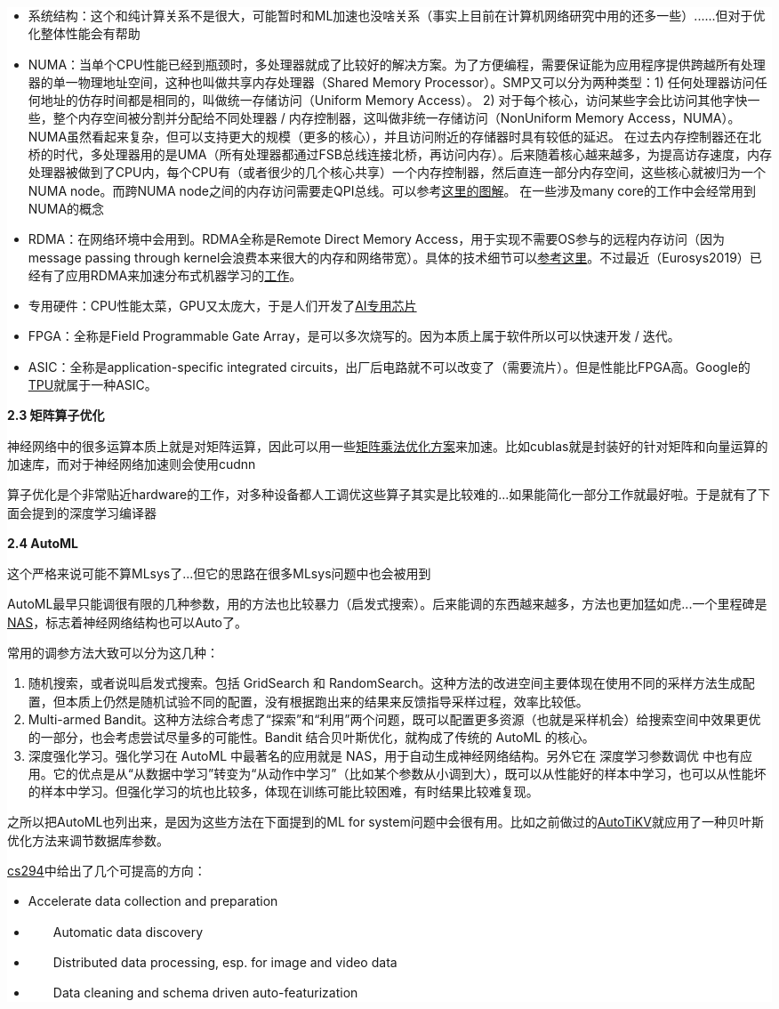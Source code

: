 -   系统结构：这个和纯计算关系不是很大，可能暂时和ML加速也没啥关系（事实上目前在计算机网络研究中用的还多一些）......但对于优化整体性能会有帮助

-   NUMA：当单个CPU性能已经到瓶颈时，多处理器就成了比较好的解决方案。为了方便编程，需要保证能为应用程序提供跨越所有处理器的单一物理地址空间，这种也叫做共享内存处理器（Shared Memory Processor）。SMP又可以分为两种类型：1) 任何处理器访问任何地址的仿存时间都是相同的，叫做统一存储访问（Uniform Memory Access）。 2) 对于每个核心，访问某些字会比访问其他字快一些，整个内存空间被分割并分配给不同处理器 / 内存控制器，这叫做非统一存储访问（NonUniform Memory Access，NUMA）。NUMA虽然看起来复杂，但可以支持更大的规模（更多的核心），并且访问附近的存储器时具有较低的延迟。 在过去内存控制器还在北桥的时代，多处理器用的是UMA（所有处理器都通过FSB总线连接北桥，再访问内存）。后来随着核心越来越多，为提高访存速度，内存处理器被做到了CPU内，每个CPU有（或者很少的几个核心共享）一个内存控制器，然后直连一部分内存空间，这些核心就被归为一个NUMA node。而跨NUMA node之间的内存访问需要走QPI总线。可以参考[这里的图解](https://zhuanlan.zhihu.com/p/90624389)。 在一些涉及many core的工作中会经常用到NUMA的概念
-   RDMA：在网络环境中会用到。RDMA全称是Remote Direct Memory Access，用于实现不需要OS参与的远程内存访问（因为message passing through kernel会浪费本来很大的内存和网络带宽）。具体的技术细节可以[参考这里](https://link.zhihu.com/?target=https%3A//blog.csdn.net/qq_21125183/article/details/80563463)。不过最近（Eurosys2019）已经有了应用RDMA来加速分布式机器学习的[工作](https://link.zhihu.com/?target=https%3A//dl.acm.org/doi/10.1145/3302424.3303975)。

-   专用硬件：CPU性能太菜，GPU又太庞大，于是人们开发了[AI专用芯片](https://zhuanlan.zhihu.com/p/81141220)

-   FPGA：全称是Field Programmable Gate Array，是可以多次烧写的。因为本质上属于软件所以可以快速开发 / 迭代。
-   ASIC：全称是application-specific integrated circuits，出厂后电路就不可以改变了（需要流片）。但是性能比FPGA高。Google的[TPU](https://zhuanlan.zhihu.com/p/26882794)就属于一种ASIC。

**2.3 矩阵算子优化**

神经网络中的很多运算本质上就是对矩阵运算，因此可以用一些[矩阵乘法优化方案](https://zhuanlan.zhihu.com/p/101544149)来加速。比如cublas就是封装好的针对矩阵和向量运算的加速库，而对于神经网络加速则会使用cudnn

算子优化是个非常贴近hardware的工作，对多种设备都人工调优这些算子其实是比较难的...如果能简化一部分工作就最好啦。于是就有了下面会提到的深度学习编译器

**2.4 AutoML**

这个严格来说可能不算MLsys了...但它的思路在很多MLsys问题中也会被用到

AutoML最早只能调很有限的几种参数，用的方法也比较暴力（启发式搜索）。后来能调的东西越来越多，方法也更加猛如虎...一个里程碑是[NAS](https://zhuanlan.zhihu.com/p/42924585)，标志着神经网络结构也可以Auto了。

常用的调参方法大致可以分为这几种：

1.  随机搜索，或者说叫启发式搜索。包括 GridSearch 和 RandomSearch。这种方法的改进空间主要体现在使用不同的采样方法生成配置，但本质上仍然是随机试验不同的配置，没有根据跑出来的结果来反馈指导采样过程，效率比较低。
2.  Multi-armed Bandit。这种方法综合考虑了“探索”和“利用”两个问题，既可以配置更多资源（也就是采样机会）给搜索空间中效果更优的一部分，也会考虑尝试尽量多的可能性。Bandit 结合贝叶斯优化，就构成了传统的 AutoML 的核心。
3.  深度强化学习。强化学习在 AutoML 中最著名的应用就是 NAS，用于自动生成神经网络结构。另外它在 深度学习参数调优 中也有应用。它的优点是从“从数据中学习”转变为“从动作中学习”（比如某个参数从小调到大），既可以从性能好的样本中学习，也可以从性能坏的样本中学习。但强化学习的坑也比较多，体现在训练可能比较困难，有时结果比较难复现。

之所以把AutoML也列出来，是因为这些方法在下面提到的ML for system问题中会很有用。比如之前做过的[AutoTiKV](https://link.zhihu.com/?target=https%3A//mp.weixin.qq.com/s%3F__biz%3DMzI3NDIxNTQyOQ%3D%3D%26mid%3D2247489834%26idx%3D1%26sn%3De78e59d44dcd3e4204f61b694e78c5b6%26chksm%3Deb163e40dc61b756e9c25786df399b75df377c9671e7ff6e61c429852d112b96ebb15886032e%26mpshare%3D1%26scene%3D1%26srcid%3D%26sharer_sharetime%3D1580199939978%26sharer_shareid%3Dc659855f06944f053b4dd00b09a6133b%26key%3D1ab9c3c2ddcd88d8e8df2d0e682769ce8390513da413c54ea3ff4b16886bc5a8837f51f58153d4f004785aa1cb56fadf825ab150036863ffc6bda2b0cb913fd396dc75044c8aa6827cd4eff23cc36bb4%26ascene%3D1%26uin%3DNzczMTcxOTQ0%26devicetype%3DWindows%2B7%26version%3D6208006f%26lang%3Den%26exportkey%3DAREfx6F5Og8IpQHwLYA%252BSDs%253D%26pass_ticket%3DnaBhvuZe5Y83cZAr3Yiei2RKqcK4eP9jz10Ty8uqijxDwO%252FFBaOxMAHgrmnZJsuW)就应用了一种贝叶斯优化方法来调节数据库参数。

[cs294](https://link.zhihu.com/?target=https%3A//ucbrise.github.io/cs294-ai-sys-sp19/assets/lectures/lec10/automl.pdf)中给出了几个可提高的方向：

-   Accelerate data collection and preparation

-   　　Automatic data discovery
-   　　Distributed data processing, esp. for image and video data
-   　　Data cleaning and schema driven auto-featurization
